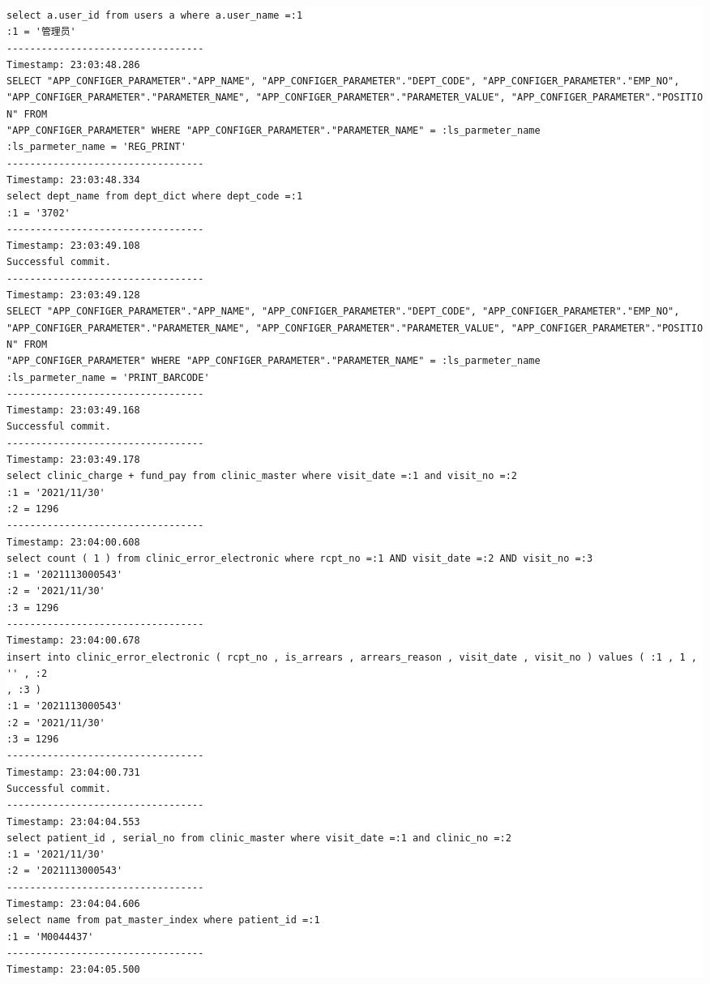 ```
select a.user_id from users a where a.user_name =:1
:1 = '管理员'
----------------------------------
Timestamp: 23:03:48.286
SELECT "APP_CONFIGER_PARAMETER"."APP_NAME", "APP_CONFIGER_PARAMETER"."DEPT_CODE", "APP_CONFIGER_PARAMETER"."EMP_NO", 
"APP_CONFIGER_PARAMETER"."PARAMETER_NAME", "APP_CONFIGER_PARAMETER"."PARAMETER_VALUE", "APP_CONFIGER_PARAMETER"."POSITION" FROM 
"APP_CONFIGER_PARAMETER" WHERE "APP_CONFIGER_PARAMETER"."PARAMETER_NAME" = :ls_parmeter_name
:ls_parmeter_name = 'REG_PRINT'
----------------------------------
Timestamp: 23:03:48.334
select dept_name from dept_dict where dept_code =:1
:1 = '3702'
----------------------------------
Timestamp: 23:03:49.108
Successful commit.
----------------------------------
Timestamp: 23:03:49.128
SELECT "APP_CONFIGER_PARAMETER"."APP_NAME", "APP_CONFIGER_PARAMETER"."DEPT_CODE", "APP_CONFIGER_PARAMETER"."EMP_NO", 
"APP_CONFIGER_PARAMETER"."PARAMETER_NAME", "APP_CONFIGER_PARAMETER"."PARAMETER_VALUE", "APP_CONFIGER_PARAMETER"."POSITION" FROM 
"APP_CONFIGER_PARAMETER" WHERE "APP_CONFIGER_PARAMETER"."PARAMETER_NAME" = :ls_parmeter_name
:ls_parmeter_name = 'PRINT_BARCODE'
----------------------------------
Timestamp: 23:03:49.168
Successful commit.
----------------------------------
Timestamp: 23:03:49.178
select clinic_charge + fund_pay from clinic_master where visit_date =:1 and visit_no =:2
:1 = '2021/11/30'
:2 = 1296
----------------------------------
Timestamp: 23:04:00.608
select count ( 1 ) from clinic_error_electronic where rcpt_no =:1 AND visit_date =:2 AND visit_no =:3
:1 = '2021113000543'
:2 = '2021/11/30'
:3 = 1296
----------------------------------
Timestamp: 23:04:00.678
insert into clinic_error_electronic ( rcpt_no , is_arrears , arrears_reason , visit_date , visit_no ) values ( :1 , 1 , '' , :2 
, :3 )
:1 = '2021113000543'
:2 = '2021/11/30'
:3 = 1296
----------------------------------
Timestamp: 23:04:00.731
Successful commit.
----------------------------------
Timestamp: 23:04:04.553
select patient_id , serial_no from clinic_master where visit_date =:1 and clinic_no =:2
:1 = '2021/11/30'
:2 = '2021113000543'
----------------------------------
Timestamp: 23:04:04.606
select name from pat_master_index where patient_id =:1
:1 = 'M0044437'
----------------------------------
Timestamp: 23:04:05.500
```